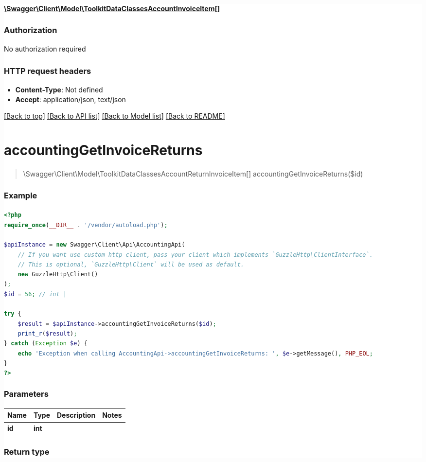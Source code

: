 [**\Swagger\Client\Model\ToolkitDataClassesAccountInvoiceItem[]**](../Model/ToolkitDataClassesAccountInvoiceItem.md)

### Authorization

No authorization required

### HTTP request headers

 - **Content-Type**: Not defined
 - **Accept**: application/json, text/json

[[Back to top]](#) [[Back to API list]](../../README.md#documentation-for-api-endpoints) [[Back to Model list]](../../README.md#documentation-for-models) [[Back to README]](../../README.md)

# **accountingGetInvoiceReturns**
> \Swagger\Client\Model\ToolkitDataClassesAccountReturnInvoiceItem[] accountingGetInvoiceReturns($id)



### Example
```php
<?php
require_once(__DIR__ . '/vendor/autoload.php');

$apiInstance = new Swagger\Client\Api\AccountingApi(
    // If you want use custom http client, pass your client which implements `GuzzleHttp\ClientInterface`.
    // This is optional, `GuzzleHttp\Client` will be used as default.
    new GuzzleHttp\Client()
);
$id = 56; // int | 

try {
    $result = $apiInstance->accountingGetInvoiceReturns($id);
    print_r($result);
} catch (Exception $e) {
    echo 'Exception when calling AccountingApi->accountingGetInvoiceReturns: ', $e->getMessage(), PHP_EOL;
}
?>
```

### Parameters

Name | Type | Description  | Notes
------------- | ------------- | ------------- | -------------
 **id** | **int**|  |

### Return type
